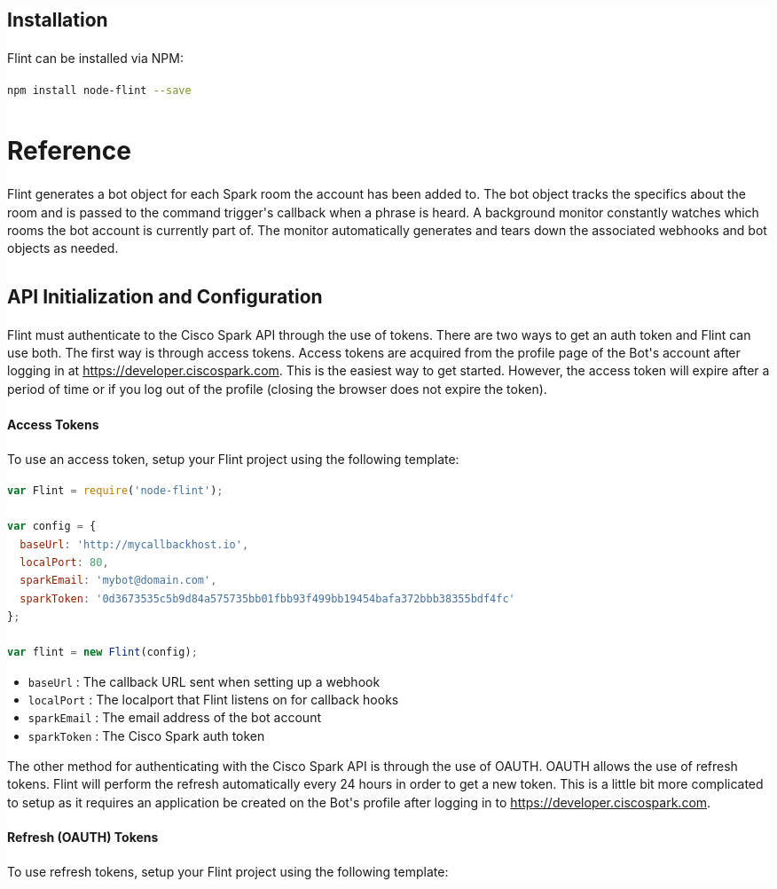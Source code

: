 


## Installation
Flint can be installed via NPM:
```bash
npm install node-flint --save
```




# Reference
Flint generates a bot object for each Spark room the account has been added to.  The bot object tracks the specifics about the room and is passed to the command trigger's callback when a phrase is heard. A background monitor constantly watches which rooms the bot account is currently part of. The monitor automatically generates and tears down the associated webhooks and bot objects as needed.




## API Initialization and Configuration
Flint must authenticate to the Cisco Spark API through the use of tokens. There are two ways to get an auth token and Flint can use both. The first way is through access tokens. Access tokens are acquired from the profile page of the Bot's account after logging in at https://developer.ciscospark.com. This is the easiest way to get started. However, the access token will expire after a period of time or if you log out of the profile (closing the browser does not expire the token).

#### Access Tokens
To use an access token, setup your Flint project using the following template:

```js
var Flint = require('node-flint');

var config = {
  baseUrl: 'http://mycallbackhost.io',
  localPort: 80,
  sparkEmail: 'mybot@domain.com',
  sparkToken: '0d3673535c5b9d84a575735bb01fbb93f499bb19454bafa372bbb38355bdf4fc'
};

var flint = new Flint(config);
```
* `baseUrl` : The callback URL sent when setting up a webhook
* `localPort` : The localport that Flint listens on for callback hooks
* `sparkEmail` : The email address of the bot account
* `sparkToken` : The Cisco Spark auth token

The other method for authenticating with the Cisco Spark API is through the use of OAUTH. OAUTH allows the use of refresh tokens. Flint will perform the refresh automatically every 24 hours in order to get a new token. This is a little bit more complicated to setup as it requires an application be created on the Bot's profile after logging in to https://developer.ciscospark.com.

#### Refresh (OAUTH) Tokens
To use refresh tokens, setup your Flint project using the following template:
